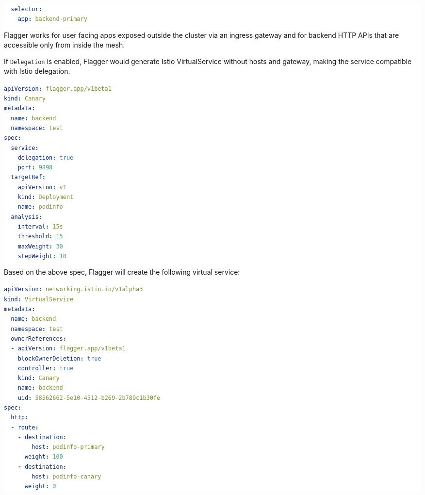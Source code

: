 ```yaml
  selector:
    app: backend-primary
```

Flagger works for user facing apps exposed outside the cluster via an ingress gateway and for backend HTTP APIs
that are accessible only from inside the mesh.

If `Delegation` is enabled, Flagger would generate Istio VirtualService without hosts and gateway,
making the service compatible with Istio delegation.

```yaml
apiVersion: flagger.app/v1beta1
kind: Canary
metadata:
  name: backend
  namespace: test
spec:
  service:
    delegation: true
    port: 9898
  targetRef:
    apiVersion: v1
    kind: Deployment
    name: podinfo
  analysis:
    interval: 15s
    threshold: 15
    maxWeight: 30
    stepWeight: 10
```

Based on the above spec, Flagger will create the following virtual service:

```yaml
apiVersion: networking.istio.io/v1alpha3
kind: VirtualService
metadata:
  name: backend
  namespace: test
  ownerReferences:
  - apiVersion: flagger.app/v1beta1
    blockOwnerDeletion: true
    controller: true
    kind: Canary
    name: backend
    uid: 58562662-5e10-4512-b269-2b789c1b30fe
spec:
  http:
  - route:
    - destination:
        host: podinfo-primary
      weight: 100
    - destination:
        host: podinfo-canary
      weight: 0
```
